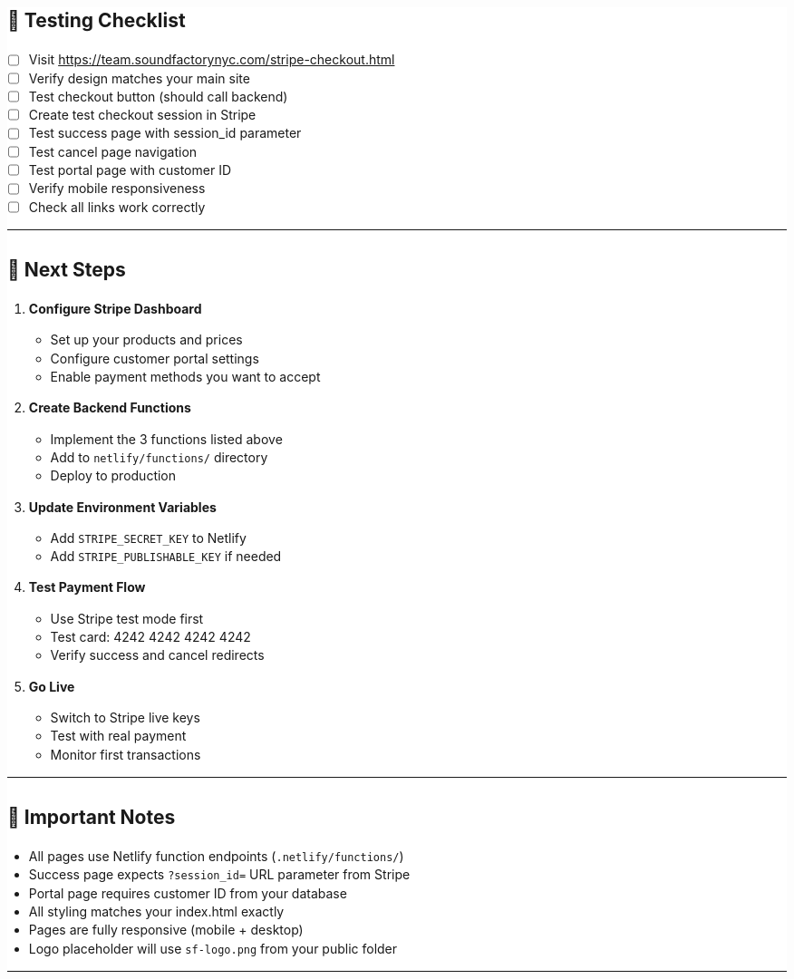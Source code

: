 
## 🧪 Testing Checklist

- [ ] Visit https://team.soundfactorynyc.com/stripe-checkout.html
- [ ] Verify design matches your main site
- [ ] Test checkout button (should call backend)
- [ ] Create test checkout session in Stripe
- [ ] Test success page with session_id parameter
- [ ] Test cancel page navigation
- [ ] Test portal page with customer ID
- [ ] Verify mobile responsiveness
- [ ] Check all links work correctly

---

## 🎯 Next Steps

1. **Configure Stripe Dashboard**
   - Set up your products and prices
   - Configure customer portal settings
   - Enable payment methods you want to accept

2. **Create Backend Functions**
   - Implement the 3 functions listed above
   - Add to `netlify/functions/` directory
   - Deploy to production

3. **Update Environment Variables**
   - Add `STRIPE_SECRET_KEY` to Netlify
   - Add `STRIPE_PUBLISHABLE_KEY` if needed

4. **Test Payment Flow**
   - Use Stripe test mode first
   - Test card: 4242 4242 4242 4242
   - Verify success and cancel redirects

5. **Go Live**
   - Switch to Stripe live keys
   - Test with real payment
   - Monitor first transactions

---

## 📝 Important Notes

- All pages use Netlify function endpoints (`.netlify/functions/`)
- Success page expects `?session_id=` URL parameter from Stripe
- Portal page requires customer ID from your database
- All styling matches your index.html exactly
- Pages are fully responsive (mobile + desktop)
- Logo placeholder will use `sf-logo.png` from your public folder

---
